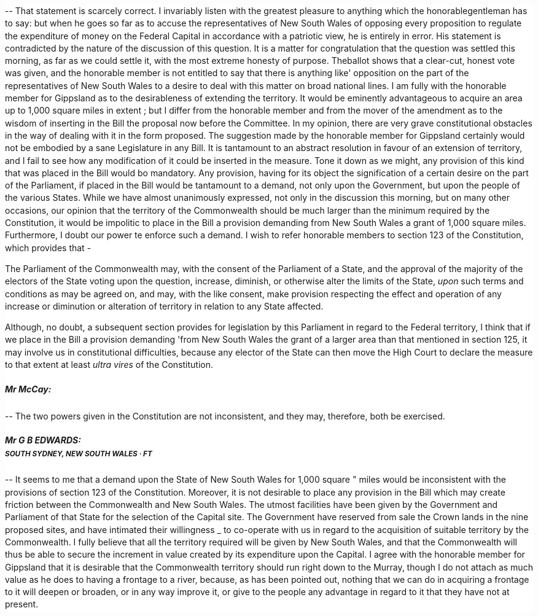-- That statement is scarcely correct. I invariably listen with the greatest pleasure to anything which the honorablegentleman has to say: but when he goes so far as to accuse the representatives of New South Wales of opposing every proposition to regulate the expenditure of money on the Federal Capital in accordance with a patriotic view, he is entirely in error.  His  statement is contradicted by the nature of the discussion of this question. It is a matter for congratulation that the question was settled this morning, as far as we could settle it, with the most extreme honesty of purpose. Theballot shows that a clear-cut, honest vote was given, and the honorable member is not entitled to say that there is anything like' opposition on the part of the representatives of New South Wales to a desire to deal with this matter on broad national lines. I am fully with the honorable member for Gippsland as to the desirableness of extending the territory. It would be eminently advantageous to acquire an area up to 1,000 square miles in extent ; but I differ from the honorable member and from the mover of the amendment as to the wisdom of inserting in the Bill the proposal now before the Committee. In my opinion, there are very grave constitutional obstacles in the way of dealing with it in the form proposed. The suggestion made by the honorable member for Gippsland certainly would not be embodied by a sane Legislature in any Bill. It is tantamount to an abstract resolution in favour of an extension of territory, and I fail to see how any modification of it could be inserted in the measure. Tone it down as we might, any provision of this kind that was placed in the Bill would bo mandatory. Any provision, having for its object the signification of a certain desire on the part of the Parliament, if placed in the Bill would be tantamount to a demand, not only upon the Government, but upon the people of the various States. While we have almost unanimously expressed, not only in the discussion this morning, but on many other occasions, our opinion that the territory of the Commonwealth should be much larger than the minimum required by the Constitution, it would be impolitic to place in the Bill a provision demanding from New South Wales a grant of 1,000 square miles. Furthermore, I doubt our power te enforce such a demand. I wish to refer honorable members to section 123 of the Constitution, which provides that - 

The Parliament of the Commonwealth may, with the consent of the Parliament of a State, and the approval of the majority of the electors of the State voting upon the question, increase, diminish, or otherwise alter the limits of the State,  *upon*  such terms and conditions as may be agreed on, and may, with the like consent, make provision respecting the effect and operation of any increase or diminution or alteration of territory in relation to any State affected. 

Although, no doubt, a subsequent section provides for legislation by this Parliament in regard to the Federal territory, I think that if we place in the Bill a provision demanding 'from New South Wales the grant of a larger area than that mentioned in section 125, it may involve us in constitutional difficulties, because any elector of the State can then move the High Court to declare the measure to that extent at least  *ultra vires*  of the Constitution. 

##### Mr McCay:

-- The two powers given in the Constitution are not inconsistent, and they may, therefore, both be exercised. 

##### Mr G B EDWARDS:<br><small class="text-muted">SOUTH SYDNEY, NEW SOUTH WALES &middot; FT</small>

-- It seems to me that a demand upon the State of New South Wales for 1,000 square " miles would be inconsistent with the provisions of section 123 of the Constitution. Moreover, it is not desirable to place any provision in  the Bill  which may create friction between the Commonwealth and New South Wales. The utmost facilities have been given by the Government and Parliament of that State for the selection of the Capital site. The Government have reserved from sale  the Crown  lands in the nine proposed sites, and have intimated their willingness _ to co-operate with us in regard to the acquisition of suitable territory by the Commonwealth. I fully believe that all the territory required will be given by New South Wales, and that the Commonwealth will thus be able to secure the increment in value created by its expenditure upon the Capital. I agree with the honorable member for Gippsland that it is desirable that the Commonwealth territory should run right down to the Murray, though I do not attach as much value as he does to having a frontage to a river, because, as has been pointed out, nothing that we can do in acquiring a frontage to it will deepen or broaden, or in any way improve it, or give to the people any advantage in regard to it that they have not at present. 
